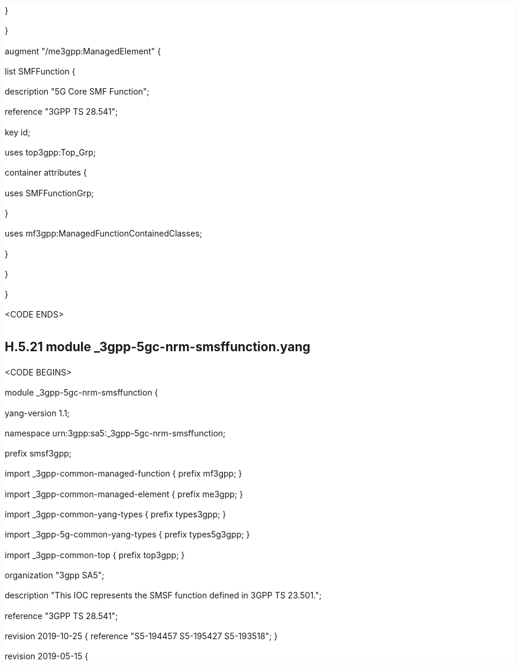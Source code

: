 }

}

augment \"/me3gpp:ManagedElement\" {

list SMFFunction {

description \"5G Core SMF Function\";

reference \"3GPP TS 28.541\";

key id;

uses top3gpp:Top\_Grp;

container attributes {

uses SMFFunctionGrp;

}

uses mf3gpp:ManagedFunctionContainedClasses;

}

}

}

\<CODE ENDS\>

H.5.21 module \_3gpp-5gc-nrm-smsffunction.yang
----------------------------------------------

\<CODE BEGINS\>

module \_3gpp-5gc-nrm-smsffunction {

yang-version 1.1;

namespace urn:3gpp:sa5:\_3gpp-5gc-nrm-smsffunction;

prefix smsf3gpp;

import \_3gpp-common-managed-function { prefix mf3gpp; }

import \_3gpp-common-managed-element { prefix me3gpp; }

import \_3gpp-common-yang-types { prefix types3gpp; }

import \_3gpp-5g-common-yang-types { prefix types5g3gpp; }

import \_3gpp-common-top { prefix top3gpp; }

organization \"3gpp SA5\";

description \"This IOC represents the SMSF function defined in 3GPP TS
23.501.\";

reference \"3GPP TS 28.541\";

revision 2019-10-25 { reference \"S5-194457 S5-195427 S5-193518\"; }

revision 2019-05-15 {
